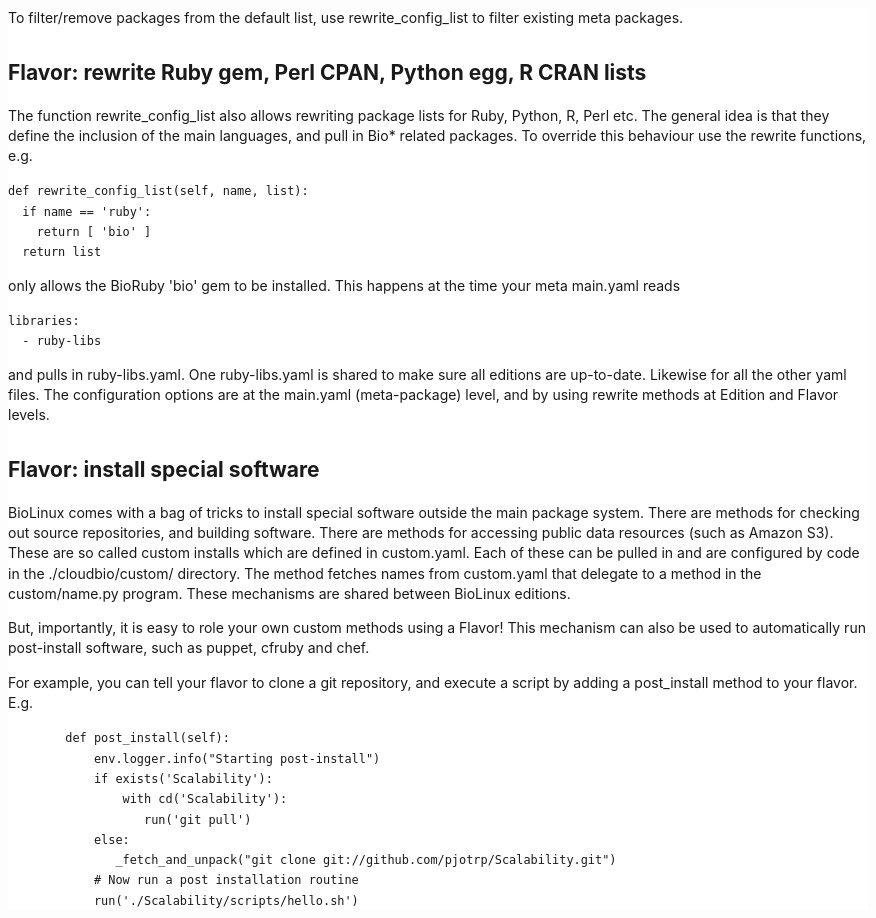 To filter/remove packages from the default list, use rewrite_config_list to
filter existing meta packages.

## Flavor: rewrite Ruby gem, Perl CPAN, Python egg, R CRAN lists

The function rewrite_config_list also allows rewriting package lists for Ruby,
Python, R, Perl etc. The general idea is that they define the
inclusion of the main languages, and pull in Bio* related packages. To override
this behaviour use the rewrite functions, e.g.

    def rewrite_config_list(self, name, list):
      if name == 'ruby':
        return [ 'bio' ]
      return list

only allows the BioRuby 'bio' gem to be installed. This happens at the time
your meta main.yaml reads

    libraries:
      - ruby-libs

and pulls in ruby-libs.yaml. One ruby-libs.yaml is shared to make sure all
editions are up-to-date. Likewise for all the other yaml files. The
configuration options are at the main.yaml (meta-package) level, and by using
rewrite methods at Edition and Flavor levels.

## Flavor: install special software

BioLinux comes with a bag of tricks to install special software outside the
main package system. There are methods for checking out source repositories,
and building software. There are methods for accessing public data resources
(such as Amazon S3). These are so called custom installs which are defined in
custom.yaml. Each of these can be pulled in and are configured by code in the
./cloudbio/custom/ directory.  The method fetches names from custom.yaml that
delegate to a method in the custom/name.py program.  These mechanisms are
shared between BioLinux editions.

But, importantly, it is easy to role your own custom methods using a Flavor!
This mechanism can also be used to automatically run post-install software,
such as puppet, cfruby and chef.

For example, you can tell your flavor to clone a git repository, and execute
a script by adding a post_install method to your flavor. E.g.

            def post_install(self):
                env.logger.info("Starting post-install")
                if exists('Scalability'):
                    with cd('Scalability'):
                       run('git pull')
                else:
                   _fetch_and_unpack("git clone git://github.com/pjotrp/Scalability.git")
                # Now run a post installation routine
                run('./Scalability/scripts/hello.sh')
